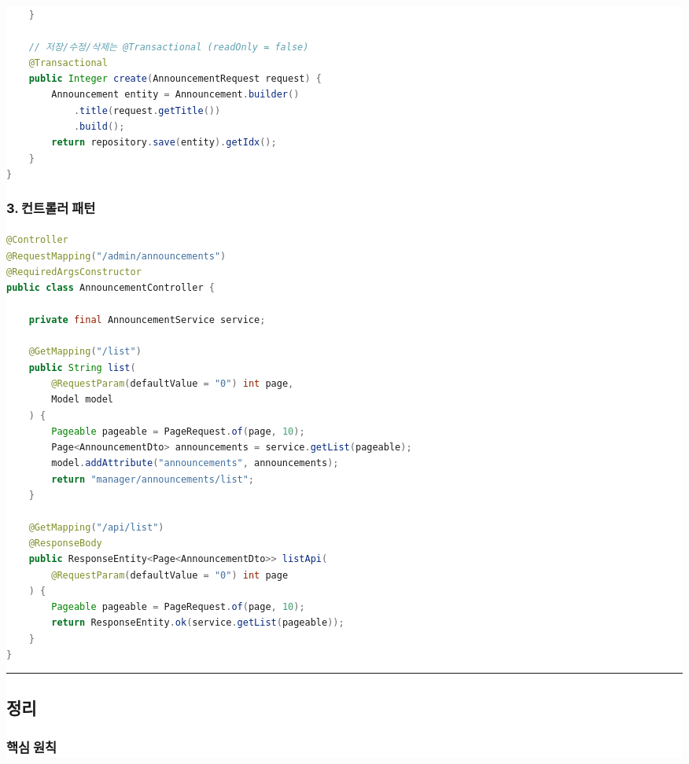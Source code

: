 ```java
    }

    // 저장/수정/삭제는 @Transactional (readOnly = false)
    @Transactional
    public Integer create(AnnouncementRequest request) {
        Announcement entity = Announcement.builder()
            .title(request.getTitle())
            .build();
        return repository.save(entity).getIdx();
    }
}
```

### 3. 컨트롤러 패턴

```java
@Controller
@RequestMapping("/admin/announcements")
@RequiredArgsConstructor
public class AnnouncementController {

    private final AnnouncementService service;

    @GetMapping("/list")
    public String list(
        @RequestParam(defaultValue = "0") int page,
        Model model
    ) {
        Pageable pageable = PageRequest.of(page, 10);
        Page<AnnouncementDto> announcements = service.getList(pageable);
        model.addAttribute("announcements", announcements);
        return "manager/announcements/list";
    }

    @GetMapping("/api/list")
    @ResponseBody
    public ResponseEntity<Page<AnnouncementDto>> listApi(
        @RequestParam(defaultValue = "0") int page
    ) {
        Pageable pageable = PageRequest.of(page, 10);
        return ResponseEntity.ok(service.getList(pageable));
    }
}
```

---

## 정리

### 핵심 원칙
